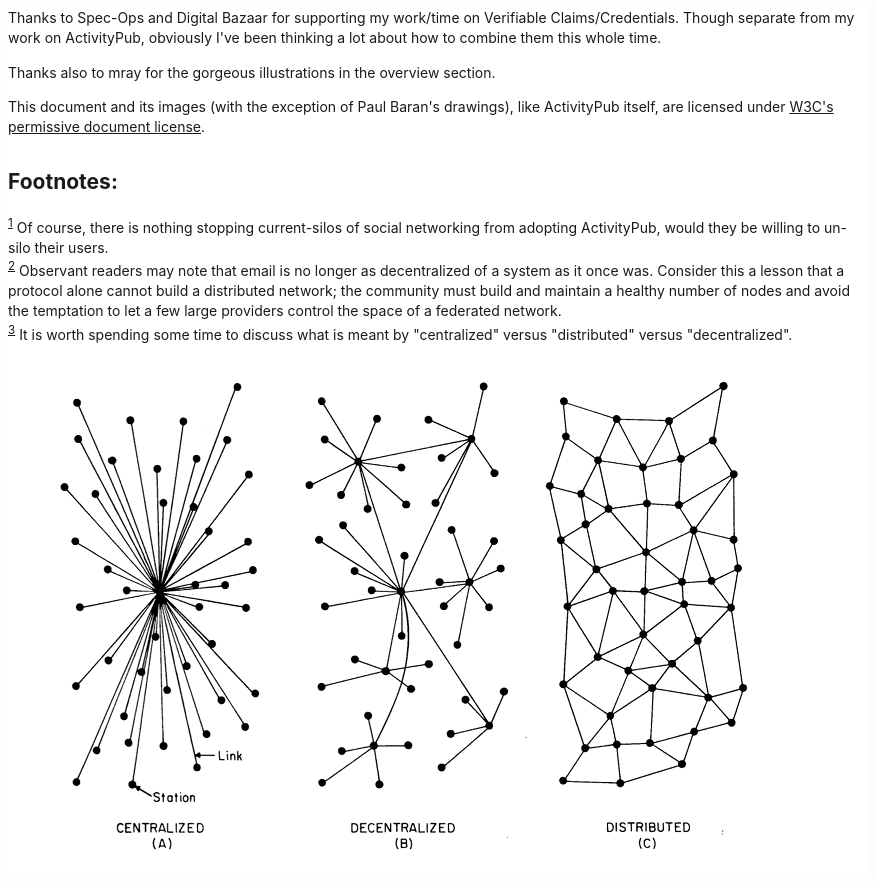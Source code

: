 Thanks to Spec-Ops and Digital Bazaar for supporting my work/time on
Verifiable Claims/Credentials.
Though separate from my work on ActivityPub, obviously I've been
thinking a lot about how to combine them this whole time.

Thanks also to mray for the gorgeous illustrations in the overview
section.

This document and its images (with the exception of Paul Baran's
drawings), like ActivityPub itself, are licensed under
[W3C's permissive document license](https://www.w3.org/Consortium/Legal/2015/copyright-software-and-document).

<div id="footnotes">
<h2 class="footnotes">Footnotes: </h2>
<div id="text-footnotes">

<div class="footdef"><sup><a id="fn.1" name="fn.1" class="footnum" href="#fnr.1">1</a></sup> Of course, there is nothing stopping
current-silos of social networking from adopting ActivityPub, would
they be willing to un-silo their users.</div>

<div class="footdef"><sup><a id="fn.2" name="fn.2" class="footnum" href="#fnr.2">2</a></sup> Observant readers may note that email is
no longer as decentralized of a system as it once was.
Consider this a lesson that a protocol alone cannot build a
distributed network; the community must build and maintain a healthy
number of nodes and avoid the temptation to let a few large providers
control the space of a federated network.</div>

<div class="footdef"><sup><a id="fn.3" name="fn.3" class="footnum" href="#fnr.3">3</a></sup>
It is worth spending some time to
discuss what is meant by "centralized" versus "distributed" versus
"decentralized".

![img](./activitypub-decentralized-distributed-diagrams/centralized_decentralized_distributed.png "Centralized, Decentralized, and Distributed drawings, from 'On Distributed Communications, part 1' by Paul Baran, 1964")
